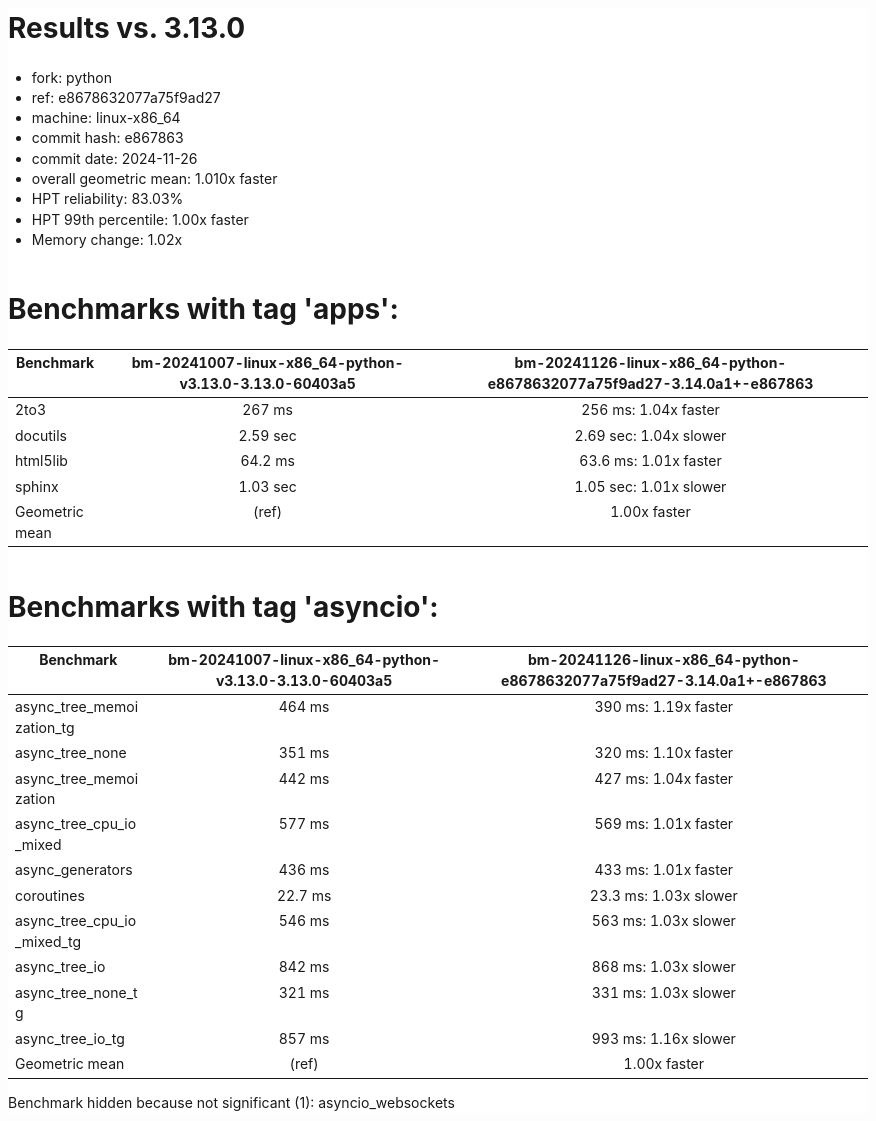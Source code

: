 # Results vs. 3.13.0

- fork: python
- ref: e8678632077a75f9ad27
- machine: linux-x86_64
- commit hash: e867863
- commit date: 2024-11-26
- overall geometric mean: 1.010x faster
- HPT reliability: 83.03%
- HPT 99th percentile: 1.00x faster
- Memory change: 1.02x

Benchmarks with tag 'apps':
===========================

| Benchmark      | bm-20241007-linux-x86_64-python-v3.13.0-3.13.0-60403a5 | bm-20241126-linux-x86_64-python-e8678632077a75f9ad27-3.14.0a1+-e867863 |
|----------------|:------------------------------------------------------:|:----------------------------------------------------------------------:|
| 2to3           | 267 ms                                                 | 256 ms: 1.04x faster                                                   |
| docutils       | 2.59 sec                                               | 2.69 sec: 1.04x slower                                                 |
| html5lib       | 64.2 ms                                                | 63.6 ms: 1.01x faster                                                  |
| sphinx         | 1.03 sec                                               | 1.05 sec: 1.01x slower                                                 |
| Geometric mean | (ref)                                                  | 1.00x faster                                                           |

Benchmarks with tag 'asyncio':
==============================

| Benchmark                  | bm-20241007-linux-x86_64-python-v3.13.0-3.13.0-60403a5 | bm-20241126-linux-x86_64-python-e8678632077a75f9ad27-3.14.0a1+-e867863 |
|----------------------------|:------------------------------------------------------:|:----------------------------------------------------------------------:|
| async_tree_memoization_tg  | 464 ms                                                 | 390 ms: 1.19x faster                                                   |
| async_tree_none            | 351 ms                                                 | 320 ms: 1.10x faster                                                   |
| async_tree_memoization     | 442 ms                                                 | 427 ms: 1.04x faster                                                   |
| async_tree_cpu_io_mixed    | 577 ms                                                 | 569 ms: 1.01x faster                                                   |
| async_generators           | 436 ms                                                 | 433 ms: 1.01x faster                                                   |
| coroutines                 | 22.7 ms                                                | 23.3 ms: 1.03x slower                                                  |
| async_tree_cpu_io_mixed_tg | 546 ms                                                 | 563 ms: 1.03x slower                                                   |
| async_tree_io              | 842 ms                                                 | 868 ms: 1.03x slower                                                   |
| async_tree_none_tg         | 321 ms                                                 | 331 ms: 1.03x slower                                                   |
| async_tree_io_tg           | 857 ms                                                 | 993 ms: 1.16x slower                                                   |
| Geometric mean             | (ref)                                                  | 1.00x faster                                                           |

Benchmark hidden because not significant (1): asyncio_websockets
